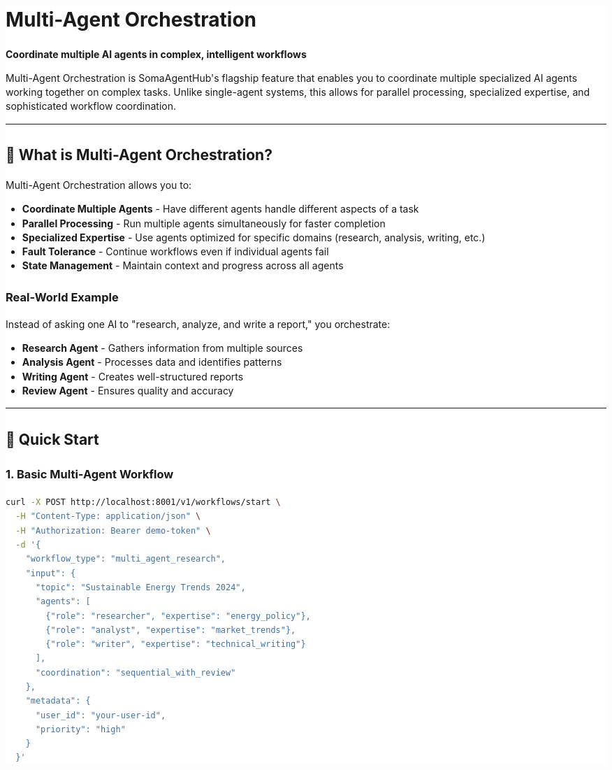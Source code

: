 # Multi-Agent Orchestration

**Coordinate multiple AI agents in complex, intelligent workflows**

Multi-Agent Orchestration is SomaAgentHub's flagship feature that enables you to coordinate multiple specialized AI agents working together on complex tasks. Unlike single-agent systems, this allows for parallel processing, specialized expertise, and sophisticated workflow coordination.

---

## 🎯 What is Multi-Agent Orchestration?

Multi-Agent Orchestration allows you to:

- **Coordinate Multiple Agents** - Have different agents handle different aspects of a task
- **Parallel Processing** - Run multiple agents simultaneously for faster completion
- **Specialized Expertise** - Use agents optimized for specific domains (research, analysis, writing, etc.)
- **Fault Tolerance** - Continue workflows even if individual agents fail
- **State Management** - Maintain context and progress across all agents

### Real-World Example
Instead of asking one AI to "research, analyze, and write a report," you orchestrate:
- **Research Agent** - Gathers information from multiple sources
- **Analysis Agent** - Processes data and identifies patterns  
- **Writing Agent** - Creates well-structured reports
- **Review Agent** - Ensures quality and accuracy

---

## 🚀 Quick Start

### 1. Basic Multi-Agent Workflow

```bash
curl -X POST http://localhost:8001/v1/workflows/start \
  -H "Content-Type: application/json" \
  -H "Authorization: Bearer demo-token" \
  -d '{
    "workflow_type": "multi_agent_research",
    "input": {
      "topic": "Sustainable Energy Trends 2024",
      "agents": [
        {"role": "researcher", "expertise": "energy_policy"},
        {"role": "analyst", "expertise": "market_trends"},  
        {"role": "writer", "expertise": "technical_writing"}
      ],
      "coordination": "sequential_with_review"
    },
    "metadata": {
      "user_id": "your-user-id",
      "priority": "high"
    }
  }'
```
